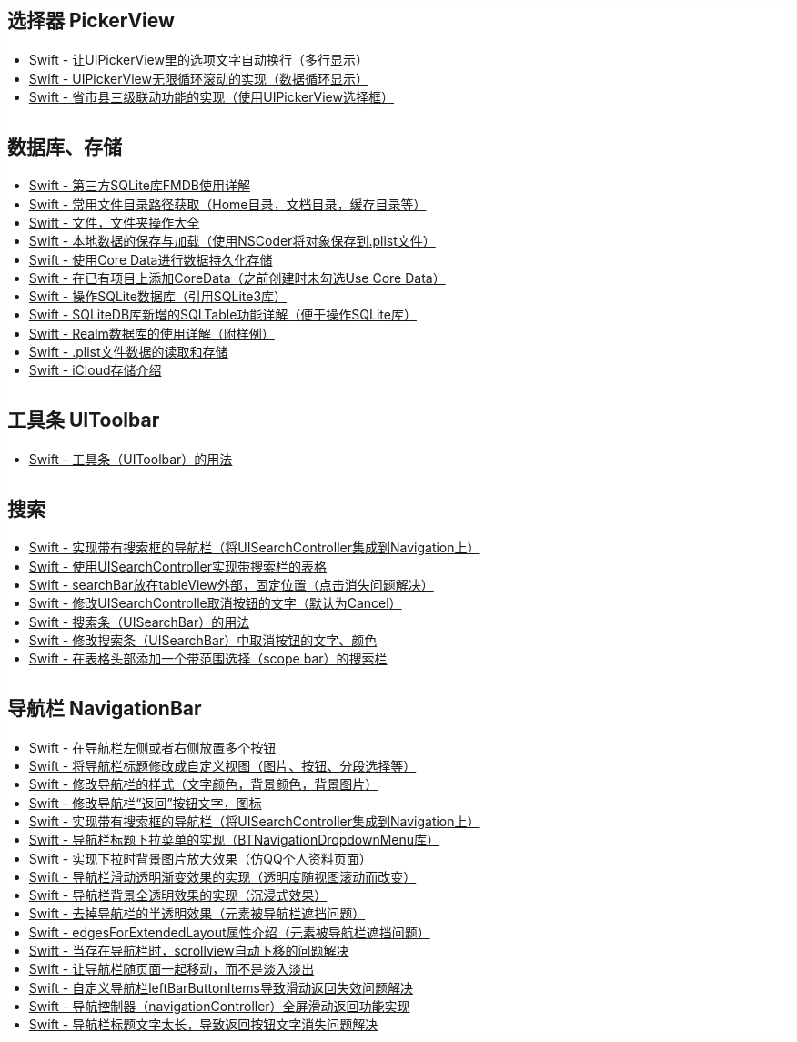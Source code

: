 ## 选择器 PickerView

- [Swift - 让UIPickerView里的选项文字自动换行（多行显示）](https://www.hangge.com/blog/cache/detail_1955.html)
- [Swift - UIPickerView无限循环滚动的实现（数据循环显示）](https://www.hangge.com/blog/cache/detail_1866.html)
- [Swift - 省市县三级联动功能的实现（使用UIPickerView选择框）](https://www.hangge.com/blog/cache/detail_1169.html)

## 数据库、存储

*  [Swift - 第三方SQLite库FMDB使用详解](https://www.hangge.com/blog/cache/detail_2315.html)
* [Swift - 常用文件目录路径获取（Home目录，文档目录，缓存目录等）](https://www.hangge.com/blog/cache/detail_765.html)
* [Swift - 文件，文件夹操作大全](https://www.hangge.com/blog/cache/detail_527.html)
* [Swift - 本地数据的保存与加载（使用NSCoder将对象保存到.plist文件）](https://www.hangge.com/blog/cache/detail_719.html)
* [Swift - 使用Core Data进行数据持久化存储](https://www.hangge.com/blog/cache/detail_767.html)
* [Swift - 在已有项目上添加CoreData（之前创建时未勾选Use Core Data）](https://www.hangge.com/blog/cache/detail_1841.html)
* [Swift - 操作SQLite数据库（引用SQLite3库）](https://www.hangge.com/blog/cache/detail_645.html)
* [Swift - SQLiteDB库新增的SQLTable功能详解（便于操作SQLite库）](https://www.hangge.com/blog/cache/detail_953.html)
* [Swift - Realm数据库的使用详解（附样例）](https://www.hangge.com/blog/cache/detail_891.html)
* [Swift - .plist文件数据的读取和存储](https://www.hangge.com/blog/cache/detail_888.html)
* [Swift - iCloud存储介绍](https://www.hangge.com/blog/cache/detail_768.html)

## 工具条 UIToolbar

- [Swift - 工具条（UIToolbar）的用法](https://www.hangge.com/blog/cache/detail_551.html)

## 搜索

* [Swift - 实现带有搜索框的导航栏（将UISearchController集成到Navigation上）](https://www.hangge.com/blog/cache/detail_2277.html)
* [Swift - 使用UISearchController实现带搜索栏的表格](https://www.hangge.com/blog/cache/detail_797.html)
* [Swift - searchBar放在tableView外部，固定位置（点击消失问题解决）](https://www.hangge.com/blog/cache/detail_1386.html)
* [Swift - 修改UISearchControlle取消按钮的文字（默认为Cancel）](https://www.hangge.com/blog/cache/detail_1429.html)
* [Swift - 搜索条（UISearchBar）的用法](https://www.hangge.com/blog/cache/detail_562.html)
* [Swift - 修改搜索条（UISearchBar）中取消按钮的文字、颜色](https://www.hangge.com/blog/cache/detail_1126.html)
* [Swift - 在表格头部添加一个带范围选择（scope bar）的搜索栏](https://www.hangge.com/blog/cache/detail_1293.html)

## 导航栏 NavigationBar

* [Swift - 在导航栏左侧或者右侧放置多个按钮](https://www.hangge.com/blog/cache/detail_964.html)
* [Swift - 将导航栏标题修改成自定义视图（图片、按钮、分段选择等）](https://www.hangge.com/blog/cache/detail_963.html)
* [Swift - 修改导航栏的样式（文字颜色，背景颜色，背景图片）](https://www.hangge.com/blog/cache/detail_962.html)
* [Swift - 修改导航栏“返回”按钮文字，图标](https://www.hangge.com/blog/cache/detail_957.html)
* [Swift - 实现带有搜索框的导航栏（将UISearchController集成到Navigation上）](https://www.hangge.com/blog/cache/detail_2277.html)
* [Swift - 导航栏标题下拉菜单的实现（BTNavigationDropdownMenu库）](https://www.hangge.com/blog/cache/detail_1654.html)
* [Swift - 实现下拉时背景图片放大效果（仿QQ个人资料页面）](https://www.hangge.com/blog/cache/detail_2271.html)
* [Swift - 导航栏滑动透明渐变效果的实现（透明度随视图滚动而改变）](https://www.hangge.com/blog/cache/detail_2068.html)
* [Swift - 导航栏背景全透明效果的实现（沉浸式效果）](https://www.hangge.com/blog/cache/detail_2067.html)
* [Swift - 去掉导航栏的半透明效果（元素被导航栏遮挡问题）](https://www.hangge.com/blog/cache/detail_1768.html)
* [Swift - edgesForExtendedLayout属性介绍（元素被导航栏遮挡问题）](https://www.hangge.com/blog/cache/detail_1519.html)
* [Swift - 当存在导航栏时，scrollview自动下移的问题解决](https://www.hangge.com/blog/cache/detail_1514.html)
* [Swift - 让导航栏随页面一起移动，而不是淡入淡出](https://www.hangge.com/blog/cache/detail_1117.html)
* [Swift - 自定义导航栏leftBarButtonItems导致滑动返回失效问题解决](https://www.hangge.com/blog/cache/detail_1092.html)
* [Swift - 导航控制器（navigationController）全屏滑动返回功能实现](https://www.hangge.com/blog/cache/detail_1093.html)
* [Swift - 导航栏标题文字太长，导致返回按钮文字消失问题解决](https://www.hangge.com/blog/cache/detail_1078.html)
